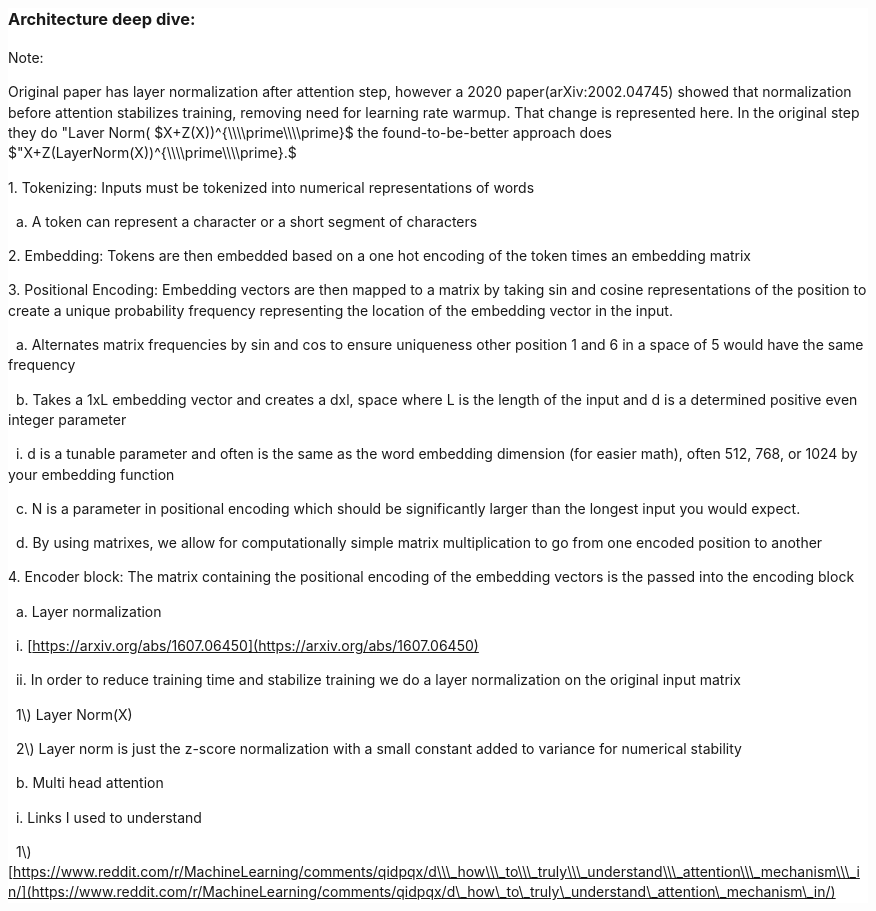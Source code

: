 ### Architecture deep dive:

Note:

Original paper has layer normalization after attention step, however a 2020 paper(arXiv:2002.04745) showed that normalization before attention stabilizes training, removing need for learning rate warmup. That change is represented here. In the original step they do "Laver Norm( $X+Z(X))^{\\\\prime\\\\prime}$ the found-to-be-better approach does $"X+Z(LayerNorm(X))^{\\\\prime\\\\prime}.$



1\.  Tokenizing: Inputs must be tokenized into numerical representations of words

    a. A token can represent a character or a short segment of characters



2\.  Embedding: Tokens are then embedded based on a one hot encoding of the token times an embedding matrix



3\.  Positional Encoding: Embedding vectors are then mapped to a matrix by taking sin and cosine representations of the position to create a unique probability frequency representing the location of the embedding vector in the input.

    a. Alternates matrix frequencies by sin and cos to ensure uniqueness other position 1 and 6 in a space of 5 would have the same frequency

    b. Takes a 1xL embedding vector and creates a dxl, space where L is the length of the input and d is a determined positive even integer parameter

    i. d is a tunable parameter and often is the same as the word embedding dimension (for easier math), often 512, 768, or 1024 by your embedding function

    c. N is a parameter in positional encoding which should be significantly larger than the longest input you would expect.

    d. By using matrixes, we allow for computationally simple matrix multiplication to go from one encoded position to another



4\.  Encoder block: The matrix containing the positional encoding of the embedding vectors is the passed into the encoding block

    a. Layer normalization

    i. \[https://arxiv.org/abs/1607.06450](https://arxiv.org/abs/1607.06450)

    ii. In order to reduce training time and stabilize training we do a layer normalization on the original input matrix

    1\\) Layer Norm(X)

    2\\) Layer norm is just the z-score normalization with a small constant added to variance for numerical stability

    b. Multi head attention

    i. Links I used to understand

    1\\) \[https://www.reddit.com/r/MachineLearning/comments/qidpqx/d\\\_how\\\_to\\\_truly\\\_understand\\\_attention\\\_mechanism\\\_in/](https://www.reddit.com/r/MachineLearning/comments/qidpqx/d\_how\_to\_truly\_understand\_attention\_mechanism\_in/)
